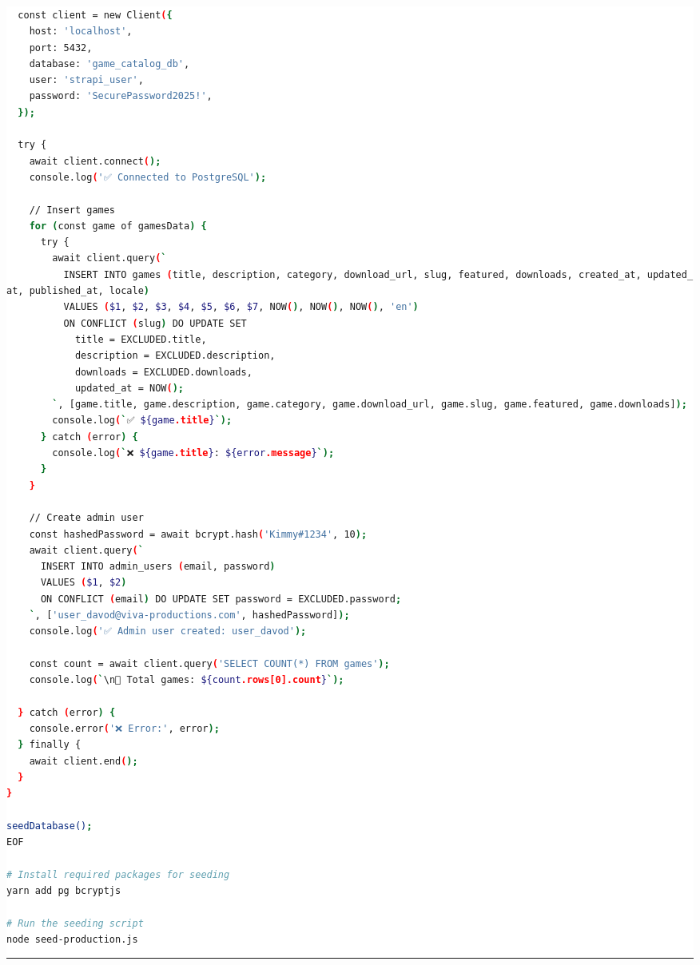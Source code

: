 ```bash
  const client = new Client({
    host: 'localhost',
    port: 5432,
    database: 'game_catalog_db',
    user: 'strapi_user',
    password: 'SecurePassword2025!',
  });

  try {
    await client.connect();
    console.log('✅ Connected to PostgreSQL');

    // Insert games
    for (const game of gamesData) {
      try {
        await client.query(`
          INSERT INTO games (title, description, category, download_url, slug, featured, downloads, created_at, updated_at, published_at, locale)
          VALUES ($1, $2, $3, $4, $5, $6, $7, NOW(), NOW(), NOW(), 'en')
          ON CONFLICT (slug) DO UPDATE SET
            title = EXCLUDED.title,
            description = EXCLUDED.description,
            downloads = EXCLUDED.downloads,
            updated_at = NOW();
        `, [game.title, game.description, game.category, game.download_url, game.slug, game.featured, game.downloads]);
        console.log(`✅ ${game.title}`);
      } catch (error) {
        console.log(`❌ ${game.title}: ${error.message}`);
      }
    }

    // Create admin user
    const hashedPassword = await bcrypt.hash('Kimmy#1234', 10);
    await client.query(`
      INSERT INTO admin_users (email, password) 
      VALUES ($1, $2)
      ON CONFLICT (email) DO UPDATE SET password = EXCLUDED.password;
    `, ['user_davod@viva-productions.com', hashedPassword]);
    console.log('✅ Admin user created: user_davod');

    const count = await client.query('SELECT COUNT(*) FROM games');
    console.log(`\n🎯 Total games: ${count.rows[0].count}`);

  } catch (error) {
    console.error('❌ Error:', error);
  } finally {
    await client.end();
  }
}

seedDatabase();
EOF

# Install required packages for seeding
yarn add pg bcryptjs

# Run the seeding script
node seed-production.js
```

---
